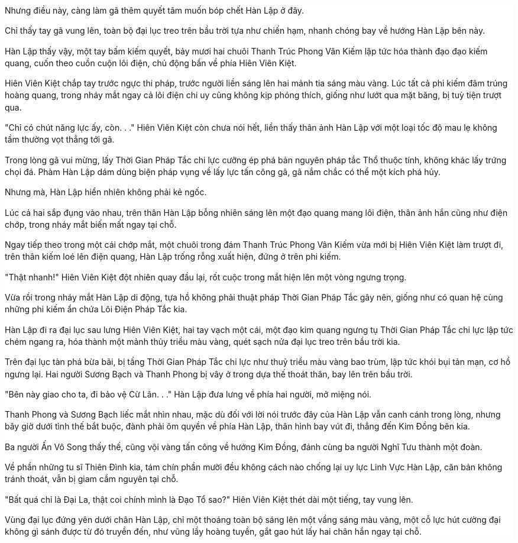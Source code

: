 Nhưng điều này, càng làm gã thêm quyết tâm muốn bóp chết Hàn Lập ở đây.

Chỉ thấy tay gã vung lên, toàn bộ đại lục treo trên bầu trời tựa như chiến hạm, nhanh chóng bay về hướng Hàn Lập bên này.

Hàn Lập thấy vậy, một tay bấm kiếm quyết, bảy mươi hai chuôi Thanh Trúc Phong Vân Kiếm lập tức hóa thành đạo đạo kiếm quang, cuốn theo cuồn cuộn lôi điện, chủ động bắn về phía Hiên Viên Kiệt.

Hiên Viên Kiệt chắp tay trước ngực thi pháp, trước người liền sáng lên hai mảnh tia sáng màu vàng. Lúc tất cả phi kiếm đâm trúng hoàng quang, trong nháy mắt ngay cả lôi điện chi uy cũng không kịp phóng thích, giống như lướt qua mặt băng, bị tuỳ tiện trượt qua.

"Chỉ có chút năng lực ấy, còn. . ." Hiên Viên Kiệt còn chưa nói hết, liền thấy thân ảnh Hàn Lập với một loại tốc độ mau lẹ không tầm thường vọt thẳng tới gã.

Trong lòng gã vui mừng, lấy Thời Gian Pháp Tắc chi lực cưỡng ép phá bản nguyên pháp tắc Thổ thuộc tính, không khác lấy trứng chọi đá. Phàm Hàn Lập dám dùng biện pháp vụng về lấy lực tấn công gã, gã nắm chắc có thể một kích phá hủy.

Nhưng mà, Hàn Lập hiển nhiên không phải kẻ ngốc.

Lúc cả hai sắp đụng vào nhau, trên thân Hàn Lập bỗng nhiên sáng lên một đạo quang mang lôi điện, thân ảnh hắn cũng như điện chớp, trong nháy mắt biến mất ngay tại chỗ.

Ngay tiếp theo trong một cái chớp mắt, một chuôi trong đám Thanh Trúc Phong Vân Kiếm vừa mới bị Hiên Viên Kiệt làm trượt đi, trên thân kiếm loé lên điện quang, Hàn Lập trống rỗng xuất hiện, đứng ở trên phi kiếm.

"Thật nhanh!" Hiên Viên Kiệt đột nhiên quay đầu lại, rốt cuộc trong mắt hiện lên một vòng ngưng trọng.

Vừa rồi trong nháy mắt Hàn Lập di động, tựa hồ không phải thuật pháp Thời Gian Pháp Tắc gây nên, giống như có quan hệ cùng những phi kiếm ẩn chứa Lôi Điện Pháp Tắc kia.

Hàn Lập đi ra đại lục sau lưng Hiên Viên Kiệt, hai tay vạch một cái, một đạo kim quang ngưng tụ Thời Gian Pháp Tắc chi lực lập tức chém ngang ra, hóa thành một mảnh thủy triều màu vàng, quét sạch nửa đại lục treo trên bầu trời kia.

Trên đại lục tàn phá bừa bãi, bị tầng Thời Gian Pháp Tắc chi lực như thuỷ triều màu vàng bao trùm, lập tức khói bụi tản mạn, cơ hồ ngưng lại. Hai người Sương Bạch và Thanh Phong bị vây ở trong dựa thế thoát thân, bay lên trên bầu trời.

"Bên này giao cho ta, đi bảo vệ Cừ Lân. . ." Hàn Lập đưa lưng về phía hai người, mở miệng nói.

Thanh Phong và Sương Bạch liếc mắt nhìn nhau, mặc dù đối với lời nói trước đây của Hàn Lập vẫn canh cánh trong lòng, nhưng bây giờ dưới tình thế bắt buộc, đành phải ôm quyền về phía Hàn Lập, thân hình bay vút đi, thẳng đến Kim Đồng bên kia.

Ba người Ấn Vô Song thấy thế, cũng vội vàng tấn công về hướng Kim Đồng, đánh cùng ba người Nghĩ Tưu thành một đoàn.

Về phần những tu sĩ Thiên Đình kia, tám chín phần mười đều không cách nào chống lại uy lực Linh Vực Hàn Lập, căn bản không tránh thoát, vẫn bị giam cầm nguyên tại chỗ.

"Bất quá chỉ là Đại La, thật coi chính mình là Đạo Tổ sao?" Hiên Viên Kiệt thét dài một tiếng, tay vung lên.

Vùng đại lục đứng yên dưới chân Hàn Lập, chỉ một thoáng toàn bộ sáng lên một vầng sáng màu vàng, một cỗ lực hút cường đại không gì sánh được từ đó truyền đến, như vũng lầy hoàng tuyền, gắt gao hút lấy hai chân hắn ngay tại chỗ.
